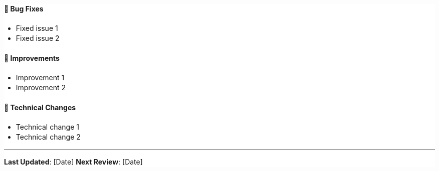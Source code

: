 #### 🐛 Bug Fixes
- Fixed issue 1
- Fixed issue 2

#### 🔧 Improvements
- Improvement 1
- Improvement 2

#### 📱 Technical Changes
- Technical change 1
- Technical change 2

---

**Last Updated**: [Date]
**Next Review**: [Date] 